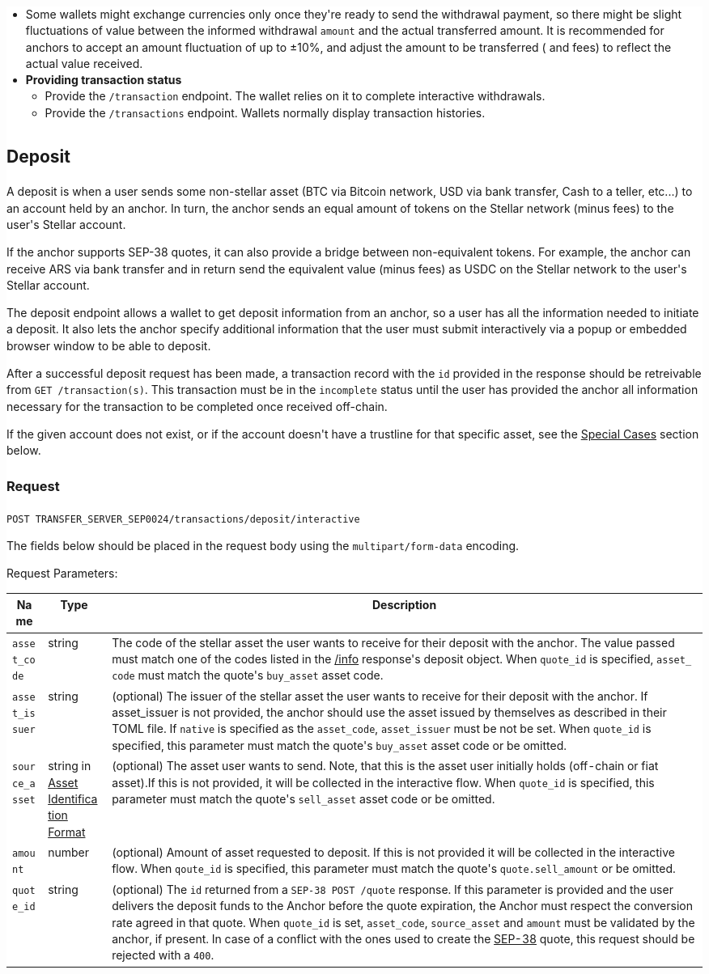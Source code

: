   - Some wallets might exchange currencies only once they're ready to send the
    withdrawal payment, so there might be slight fluctuations of value between
    the informed withdrawal `amount` and the actual transferred amount. It is
    recommended for anchors to accept an amount fluctuation of up to ±10%, and
    adjust the amount to be transferred ( and fees) to reflect the actual value
    received.
- **Providing transaction status**
  - Provide the `/transaction` endpoint. The wallet relies on it to complete
    interactive withdrawals.
  - Provide the `/transactions` endpoint. Wallets normally display transaction
    histories.

## Deposit

A deposit is when a user sends some non-stellar asset (BTC via Bitcoin network,
USD via bank transfer, Cash to a teller, etc...) to an account held by an
anchor. In turn, the anchor sends an equal amount of tokens on the Stellar
network (minus fees) to the user's Stellar account.

If the anchor supports SEP-38 quotes, it can also provide a bridge between
non-equivalent tokens. For example, the anchor can receive ARS via bank
transfer and in return send the equivalent value (minus fees) as USDC on the
Stellar network to the user's Stellar account.

The deposit endpoint allows a wallet to get deposit information from an anchor,
so a user has all the information needed to initiate a deposit. It also lets
the anchor specify additional information that the user must submit
interactively via a popup or embedded browser window to be able to deposit.

After a successful deposit request has been made, a transaction record with the
`id` provided in the response should be retreivable from `GET /transaction(s)`.
This transaction must be in the `incomplete` status until the user has provided
the anchor all information necessary for the transaction to be completed once
received off-chain.

If the given account does not exist, or if the account doesn't have a trustline
for that specific asset, see the [Special Cases](#special-cases) section below.

### Request

```
POST TRANSFER_SERVER_SEP0024/transactions/deposit/interactive
```

The fields below should be placed in the request body using the
`multipart/form-data` encoding.

Request Parameters:

| Name           | Type                                    | Description                                                                                                                                                                                                                                                                                                                                                                                                                                                                               |
| -------------- | --------------------------------------- | ----------------------------------------------------------------------------------------------------------------------------------------------------------------------------------------------------------------------------------------------------------------------------------------------------------------------------------------------------------------------------------------------------------------------------------------------------------------------------------------- |
| `asset_code`   | string                                  | The code of the stellar asset the user wants to receive for their deposit with the anchor. The value passed must match one of the codes listed in the [/info](#info) response's deposit object. When `quote_id` is specified, `asset_code` must match the quote's `buy_asset` asset code.                                                                                                                                                                                                 |
| `asset_issuer` | string                                  | (optional) The issuer of the stellar asset the user wants to receive for their deposit with the anchor. If asset_issuer is not provided, the anchor should use the asset issued by themselves as described in their TOML file. If `native` is specified as the `asset_code`, `asset_issuer` must be not be set. When `quote_id` is specified, this parameter must match the quote's `buy_asset` asset code or be omitted.                                                                 |
| `source_asset` | string in [Asset Identification Format] | (optional) The asset user wants to send. Note, that this is the asset user initially holds (off-chain or fiat asset).If this is not provided, it will be collected in the interactive flow. When `quote_id` is specified, this parameter must match the quote's `sell_asset` asset code or be omitted.                                                                                                                                                                                    |
| `amount`       | number                                  | (optional) Amount of asset requested to deposit. If this is not provided it will be collected in the interactive flow. When `qoute_id` is specified, this parameter must match the quote's `quote.sell_amount` or be omitted.                                                                                                                                                                                                                                                             |
| `quote_id`     | string                                  | (optional) The `id` returned from a `SEP-38 POST /quote` response. If this parameter is provided and the user delivers the deposit funds to the Anchor before the quote expiration, the Anchor must respect the conversion rate agreed in that quote. When `quote_id` is set, `asset_code`, `source_asset` and `amount` must be validated by the anchor, if present. In case of a conflict with the ones used to create the [SEP-38] quote, this request should be rejected with a `400`. |


[lumen]: https://stellar.org/lumens
[RFC 4646]: https://www.rfc-editor.org/rfc/rfc4646
[SEP-38]: sep-0038.md
[Asset Identification Format]: sep-0038.md#asset-identification-format.